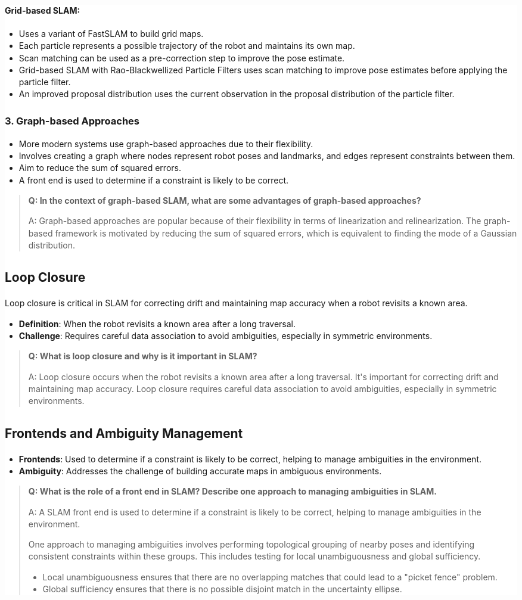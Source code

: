 #### Grid-based SLAM:
- Uses a variant of FastSLAM to build grid maps.
- Each particle represents a possible trajectory of the robot and maintains its own map.
- Scan matching can be used as a pre-correction step to improve the pose estimate.
- Grid-based SLAM with Rao-Blackwellized Particle Filters uses scan matching to improve pose estimates before applying the particle filter.
- An improved proposal distribution uses the current observation in the proposal distribution of the particle filter.

### 3. Graph-based Approaches

- More modern systems use graph-based approaches due to their flexibility.
- Involves creating a graph where nodes represent robot poses and landmarks, and edges represent constraints between them.
- Aim to reduce the sum of squared errors.
- A front end is used to determine if a constraint is likely to be correct.

> **Q: In the context of graph-based SLAM, what are some advantages of graph-based approaches?**
> 
> A: Graph-based approaches are popular because of their flexibility in terms of linearization and relinearization. The graph-based framework is motivated by reducing the sum of squared errors, which is equivalent to finding the mode of a Gaussian distribution.

## Loop Closure

Loop closure is critical in SLAM for correcting drift and maintaining map accuracy when a robot revisits a known area.

- **Definition**: When the robot revisits a known area after a long traversal.
- **Challenge**: Requires careful data association to avoid ambiguities, especially in symmetric environments.

> **Q: What is loop closure and why is it important in SLAM?**
> 
> A: Loop closure occurs when the robot revisits a known area after a long traversal. It's important for correcting drift and maintaining map accuracy. Loop closure requires careful data association to avoid ambiguities, especially in symmetric environments.

## Frontends and Ambiguity Management

- **Frontends**: Used to determine if a constraint is likely to be correct, helping to manage ambiguities in the environment.
- **Ambiguity**: Addresses the challenge of building accurate maps in ambiguous environments.

> **Q: What is the role of a front end in SLAM? Describe one approach to managing ambiguities in SLAM.**
> 
> A: A SLAM front end is used to determine if a constraint is likely to be correct, helping to manage ambiguities in the environment.
> 
> One approach to managing ambiguities involves performing topological grouping of nearby poses and identifying consistent constraints within these groups. This includes testing for local unambiguousness and global sufficiency.
> 
> - Local unambiguousness ensures that there are no overlapping matches that could lead to a "picket fence" problem.
> - Global sufficiency ensures that there is no possible disjoint match in the uncertainty ellipse.
